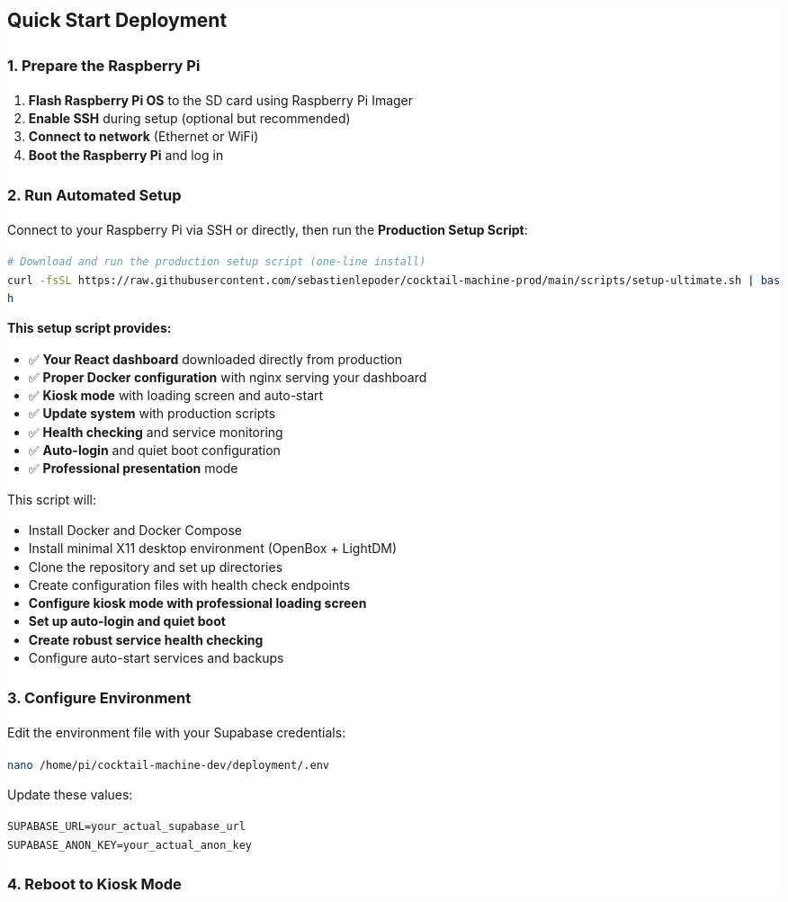 ## Quick Start Deployment

### 1. Prepare the Raspberry Pi

1. **Flash Raspberry Pi OS** to the SD card using Raspberry Pi Imager
2. **Enable SSH** during setup (optional but recommended)
3. **Connect to network** (Ethernet or WiFi)
4. **Boot the Raspberry Pi** and log in

### 2. Run Automated Setup

Connect to your Raspberry Pi via SSH or directly, then run the **Production Setup Script**:

```bash
# Download and run the production setup script (one-line install)
curl -fsSL https://raw.githubusercontent.com/sebastienlepoder/cocktail-machine-prod/main/scripts/setup-ultimate.sh | bash
```

**This setup script provides:**
- ✅ **Your React dashboard** downloaded directly from production
- ✅ **Proper Docker configuration** with nginx serving your dashboard
- ✅ **Kiosk mode** with loading screen and auto-start
- ✅ **Update system** with production scripts
- ✅ **Health checking** and service monitoring
- ✅ **Auto-login** and quiet boot configuration
- ✅ **Professional presentation** mode

This script will:
- Install Docker and Docker Compose
- Install minimal X11 desktop environment (OpenBox + LightDM)
- Clone the repository and set up directories
- Create configuration files with health check endpoints
- **Configure kiosk mode with professional loading screen**
- **Set up auto-login and quiet boot**
- **Create robust service health checking**
- Configure auto-start services and backups

### 3. Configure Environment

Edit the environment file with your Supabase credentials:

```bash
nano /home/pi/cocktail-machine-dev/deployment/.env
```

Update these values:
```env
SUPABASE_URL=your_actual_supabase_url
SUPABASE_ANON_KEY=your_actual_anon_key
```

### 4. Reboot to Kiosk Mode
